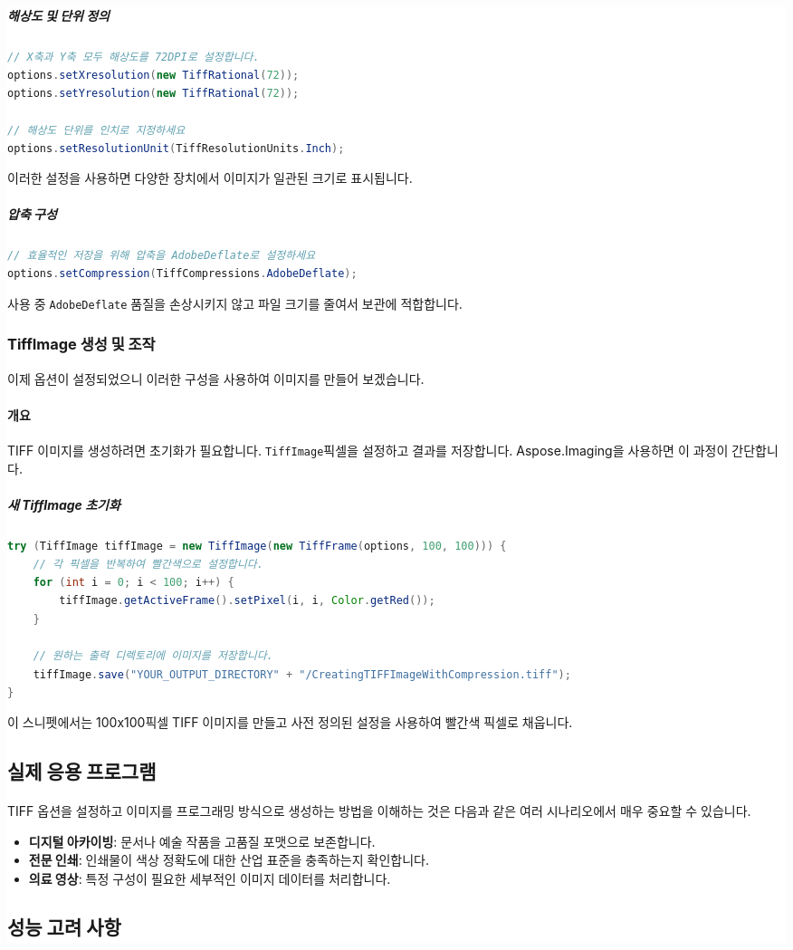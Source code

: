 ##### 해상도 및 단위 정의

```java
// X축과 Y축 모두 해상도를 72DPI로 설정합니다.
options.setXresolution(new TiffRational(72));
options.setYresolution(new TiffRational(72));

// 해상도 단위를 인치로 지정하세요
options.setResolutionUnit(TiffResolutionUnits.Inch);
```

이러한 설정을 사용하면 다양한 장치에서 이미지가 일관된 크기로 표시됩니다.

##### 압축 구성

```java
// 효율적인 저장을 위해 압축을 AdobeDeflate로 설정하세요
options.setCompression(TiffCompressions.AdobeDeflate);
```

사용 중 `AdobeDeflate` 품질을 손상시키지 않고 파일 크기를 줄여서 보관에 적합합니다.

### TiffImage 생성 및 조작

이제 옵션이 설정되었으니 이러한 구성을 사용하여 이미지를 만들어 보겠습니다.

#### 개요

TIFF 이미지를 생성하려면 초기화가 필요합니다. `TiffImage`픽셀을 설정하고 결과를 저장합니다. Aspose.Imaging을 사용하면 이 과정이 간단합니다.

##### 새 TiffImage 초기화

```java
try (TiffImage tiffImage = new TiffImage(new TiffFrame(options, 100, 100))) {
    // 각 픽셀을 반복하여 빨간색으로 설정합니다.
    for (int i = 0; i < 100; i++) {
        tiffImage.getActiveFrame().setPixel(i, i, Color.getRed());
    }
    
    // 원하는 출력 디렉토리에 이미지를 저장합니다.
    tiffImage.save("YOUR_OUTPUT_DIRECTORY" + "/CreatingTIFFImageWithCompression.tiff");
}
```

이 스니펫에서는 100x100픽셀 TIFF 이미지를 만들고 사전 정의된 설정을 사용하여 빨간색 픽셀로 채웁니다.

## 실제 응용 프로그램

TIFF 옵션을 설정하고 이미지를 프로그래밍 방식으로 생성하는 방법을 이해하는 것은 다음과 같은 여러 시나리오에서 매우 중요할 수 있습니다.

- **디지털 아카이빙**: 문서나 예술 작품을 고품질 포맷으로 보존합니다.
- **전문 인쇄**: 인쇄물이 색상 정확도에 대한 산업 표준을 충족하는지 확인합니다.
- **의료 영상**: 특정 구성이 필요한 세부적인 이미지 데이터를 처리합니다.

## 성능 고려 사항
